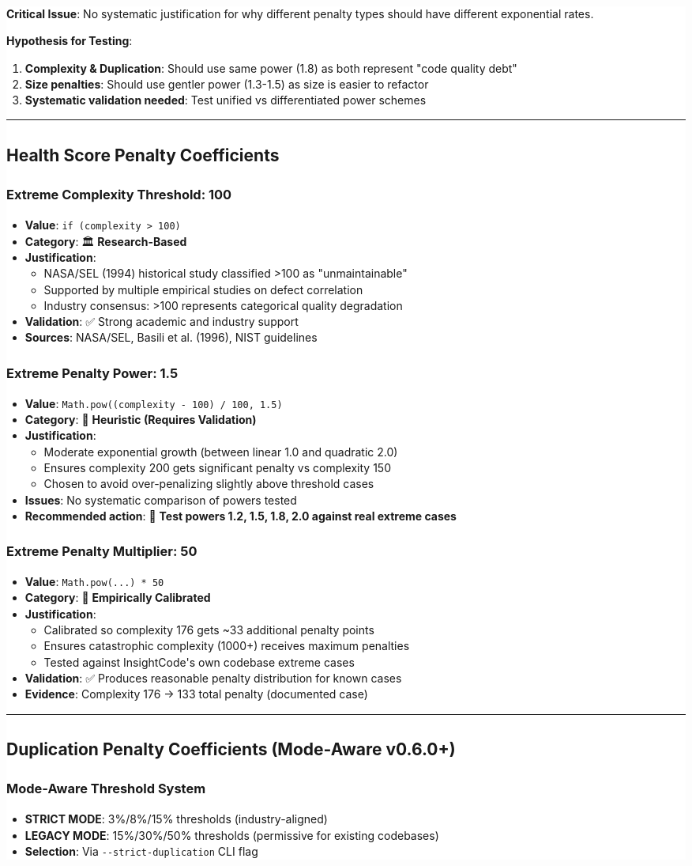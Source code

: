**Critical Issue**: No systematic justification for why different penalty types should have different exponential rates.

**Hypothesis for Testing**:
1. **Complexity & Duplication**: Should use same power (1.8) as both represent "code quality debt"
2. **Size penalties**: Should use gentler power (1.3-1.5) as size is easier to refactor
3. **Systematic validation needed**: Test unified vs differentiated power schemes

---

## Health Score Penalty Coefficients

### **Extreme Complexity Threshold: 100**
- **Value**: `if (complexity > 100)`
- **Category**: 🏛️ **Research-Based**
- **Justification**: 
  - NASA/SEL (1994) historical study classified >100 as "unmaintainable"
  - Supported by multiple empirical studies on defect correlation
  - Industry consensus: >100 represents categorical quality degradation
- **Validation**: ✅ Strong academic and industry support
- **Sources**: NASA/SEL, Basili et al. (1996), NIST guidelines

### **Extreme Penalty Power: 1.5**
- **Value**: `Math.pow((complexity - 100) / 100, 1.5)`
- **Category**: 🎯 **Heuristic (Requires Validation)**
- **Justification**: 
  - Moderate exponential growth (between linear 1.0 and quadratic 2.0)
  - Ensures complexity 200 gets significant penalty vs complexity 150
  - Chosen to avoid over-penalizing slightly above threshold cases
- **Issues**: No systematic comparison of powers tested
- **Recommended action**: 🔬 **Test powers 1.2, 1.5, 1.8, 2.0 against real extreme cases**

### **Extreme Penalty Multiplier: 50**
- **Value**: `Math.pow(...) * 50`
- **Category**: 🧪 **Empirically Calibrated**
- **Justification**: 
  - Calibrated so complexity 176 gets ~33 additional penalty points
  - Ensures catastrophic complexity (1000+) receives maximum penalties
  - Tested against InsightCode's own codebase extreme cases
- **Validation**: ✅ Produces reasonable penalty distribution for known cases
- **Evidence**: Complexity 176 → 133 total penalty (documented case)

---

## Duplication Penalty Coefficients (Mode-Aware v0.6.0+)

### **Mode-Aware Threshold System**
- **STRICT MODE**: 3%/8%/15% thresholds (industry-aligned)
- **LEGACY MODE**: 15%/30%/50% thresholds (permissive for existing codebases)
- **Selection**: Via `--strict-duplication` CLI flag
